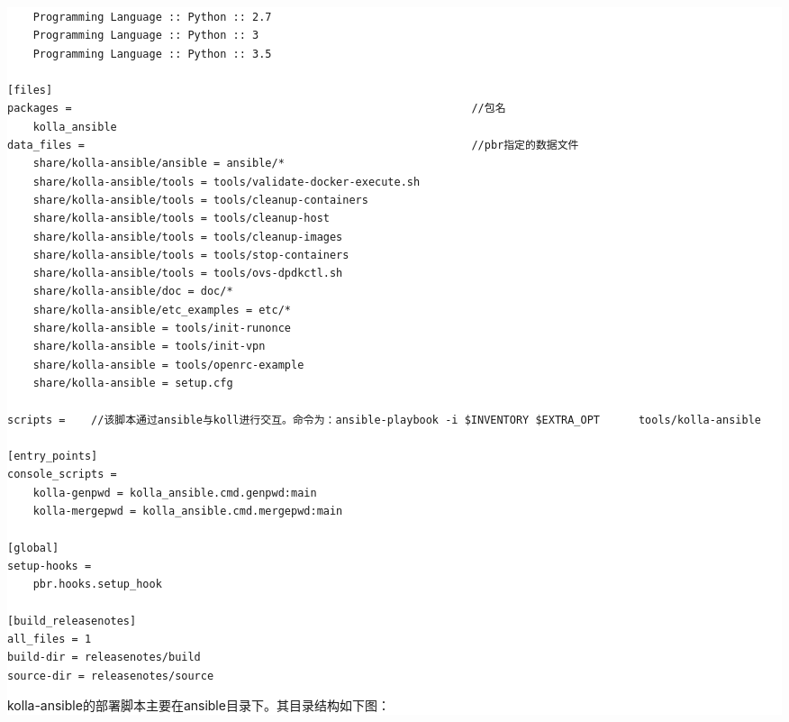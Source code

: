 ```
    Programming Language :: Python :: 2.7
    Programming Language :: Python :: 3
    Programming Language :: Python :: 3.5

[files]
packages =																//包名
    kolla_ansible
data_files =															//pbr指定的数据文件
    share/kolla-ansible/ansible = ansible/*
    share/kolla-ansible/tools = tools/validate-docker-execute.sh
    share/kolla-ansible/tools = tools/cleanup-containers
    share/kolla-ansible/tools = tools/cleanup-host
    share/kolla-ansible/tools = tools/cleanup-images
    share/kolla-ansible/tools = tools/stop-containers
    share/kolla-ansible/tools = tools/ovs-dpdkctl.sh
    share/kolla-ansible/doc = doc/*
    share/kolla-ansible/etc_examples = etc/*
    share/kolla-ansible = tools/init-runonce
    share/kolla-ansible = tools/init-vpn
    share/kolla-ansible = tools/openrc-example
    share/kolla-ansible = setup.cfg

scripts =    //该脚本通过ansible与koll进行交互。命令为：ansible-playbook -i $INVENTORY $EXTRA_OPT		tools/kolla-ansible

[entry_points]
console_scripts =
    kolla-genpwd = kolla_ansible.cmd.genpwd:main
    kolla-mergepwd = kolla_ansible.cmd.mergepwd:main

[global]
setup-hooks =
    pbr.hooks.setup_hook

[build_releasenotes]
all_files = 1
build-dir = releasenotes/build
source-dir = releasenotes/source
```

kolla-ansible的部署脚本主要在ansible目录下。其目录结构如下图：
